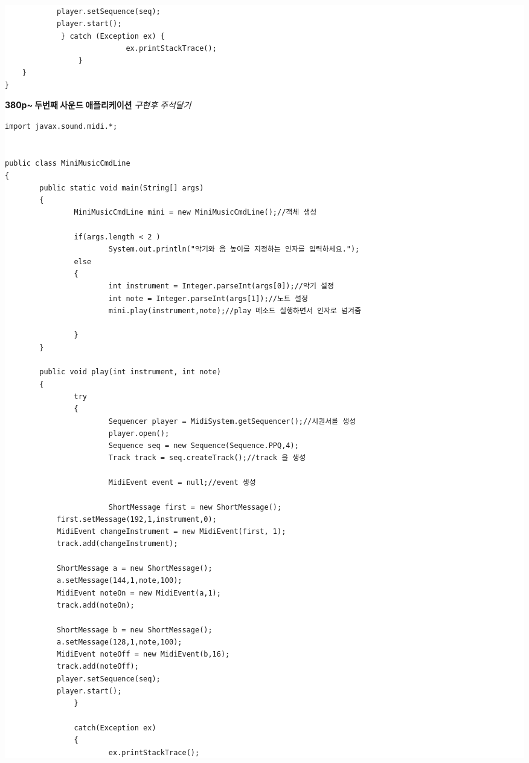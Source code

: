 ```
			player.setSequence(seq);
			player.start();
			 } catch (Exception ex) {
				 			ex.printStackTrace();
				 }
	}
}
```

**380p~ 두번째 사운드 애플리케이션** _구현후 주석달기_

```
import javax.sound.midi.*;


public class MiniMusicCmdLine
{
        public static void main(String[] args)
        {
                MiniMusicCmdLine mini = new MiniMusicCmdLine();//객체 생성
                
                if(args.length < 2 )
                        System.out.println("악기와 음 높이를 지정하는 인자를 입력하세요.");
                else
                {
                        int instrument = Integer.parseInt(args[0]);//악기 설정
                        int note = Integer.parseInt(args[1]);//노트 설정
                        mini.play(instrument,note);//play 메소드 실행하면서 인자로 넘겨줌
                        
                }
        }
        
        public void play(int instrument, int note)
        {
                try
                {
                        Sequencer player = MidiSystem.getSequencer();//시퀀서를 생성
                        player.open();
                        Sequence seq = new Sequence(Sequence.PPQ,4);
                        Track track = seq.createTrack();//track 을 생성
                        
                        MidiEvent event = null;//event 생성
                        
                        ShortMessage first = new ShortMessage();
            first.setMessage(192,1,instrument,0);
            MidiEvent changeInstrument = new MidiEvent(first, 1);
            track.add(changeInstrument);

            ShortMessage a = new ShortMessage();
            a.setMessage(144,1,note,100);
            MidiEvent noteOn = new MidiEvent(a,1);
            track.add(noteOn);

            ShortMessage b = new ShortMessage();
            a.setMessage(128,1,note,100);
            MidiEvent noteOff = new MidiEvent(b,16);
            track.add(noteOff);
            player.setSequence(seq);
            player.start();
                }
                
                catch(Exception ex)
                {
                        ex.printStackTrace();
```
